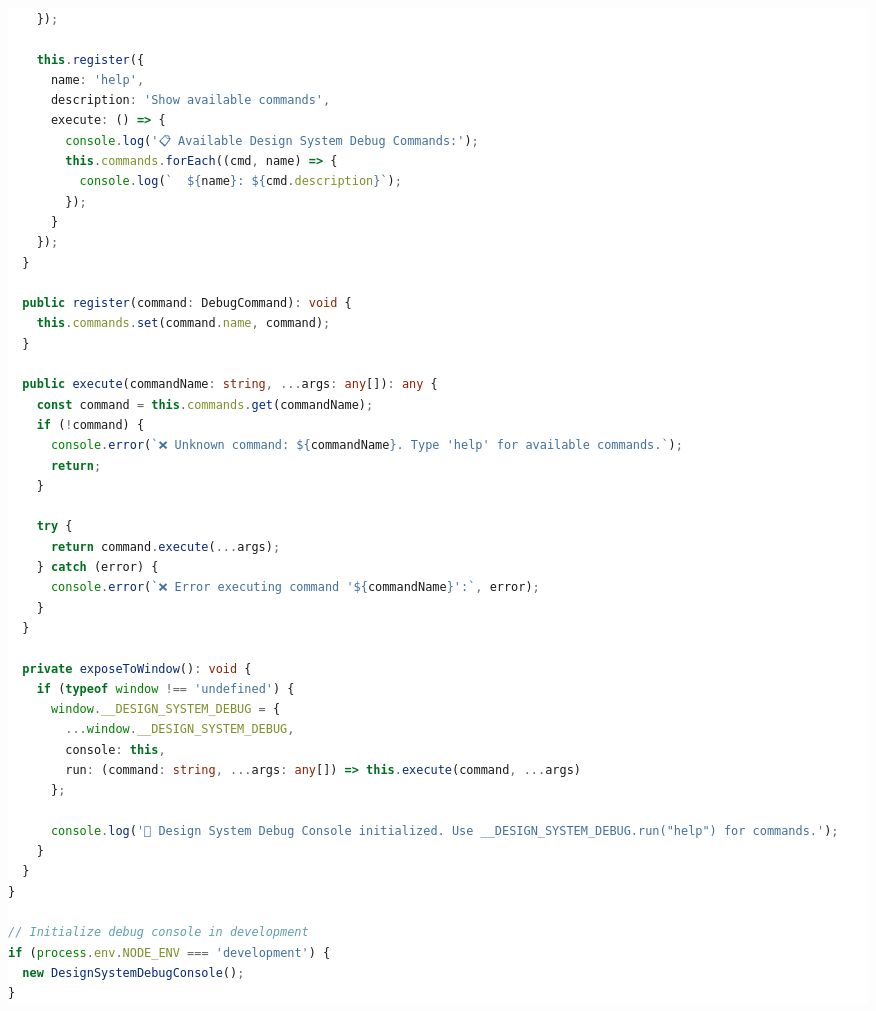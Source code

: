 ```typescript
    });

    this.register({
      name: 'help',
      description: 'Show available commands',
      execute: () => {
        console.log('📋 Available Design System Debug Commands:');
        this.commands.forEach((cmd, name) => {
          console.log(`  ${name}: ${cmd.description}`);
        });
      }
    });
  }

  public register(command: DebugCommand): void {
    this.commands.set(command.name, command);
  }

  public execute(commandName: string, ...args: any[]): any {
    const command = this.commands.get(commandName);
    if (!command) {
      console.error(`❌ Unknown command: ${commandName}. Type 'help' for available commands.`);
      return;
    }

    try {
      return command.execute(...args);
    } catch (error) {
      console.error(`❌ Error executing command '${commandName}':`, error);
    }
  }

  private exposeToWindow(): void {
    if (typeof window !== 'undefined') {
      window.__DESIGN_SYSTEM_DEBUG = {
        ...window.__DESIGN_SYSTEM_DEBUG,
        console: this,
        run: (command: string, ...args: any[]) => this.execute(command, ...args)
      };

      console.log('🎨 Design System Debug Console initialized. Use __DESIGN_SYSTEM_DEBUG.run("help") for commands.');
    }
  }
}

// Initialize debug console in development
if (process.env.NODE_ENV === 'development') {
  new DesignSystemDebugConsole();
}
```
